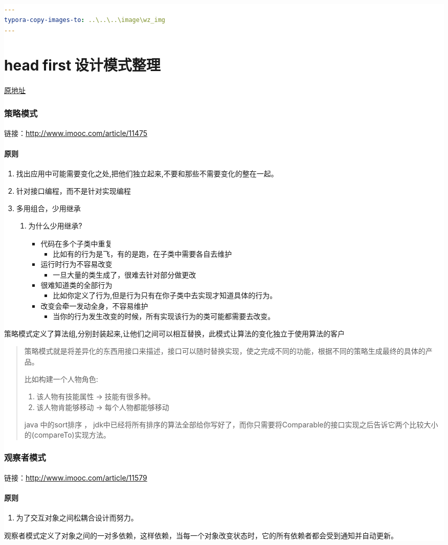 ```yaml
---
typora-copy-images-to: ..\..\..\image\wz_img
---
```


# head first 设计模式整理



[原地址](https://www.imooc.com/article/11927?block_id=tuijian_wz)

### 策略模式

链接：http://www.imooc.com/article/11475

#### 原则

1. 找出应用中可能需要变化之处,把他们独立起来,不要和那些不需要变化的整在一起。

2. 针对接口编程，而不是针对实现编程

3. 多用组合，少用继承

   1. 为什么少用继承?

      - 代码在多个子类中重复
        - 比如有的行为是飞，有的是跑，在子类中需要各自去维护
      - 运行时行为不容易改变
        - 一旦大量的类生成了，很难去针对部分做更改
      - 很难知道类的全部行为
        - 比如你定义了行为,但是行为只有在你子类中去实现才知道具体的行为。
      - 改变会牵一发动全身，不容易维护
        - 当你的行为发生改变的时候，所有实现该行为的类可能都需要去改变。

      

策略模式定义了算法组,分别封装起来,让他们之间可以相互替换，此模式让算法的变化独立于使用算法的客户

> 策略模式就是将差异化的东西用接口来描述，接口可以随时替换实现，使之完成不同的功能，根据不同的策略生成最终的具体的产品。
>
> 比如构建一个人物角色:
>
>  	1. 该人物有技能属性 -> 技能有很多种。
> 	2. 该人物肯能够移动 -> 每个人物都能够移动
>
> java 中的sort排序 ， jdk中已经将所有排序的算法全部给你写好了，而你只需要将Comparable的接口实现之后告诉它两个比较大小的(compareTo)实现方法。

### 观察者模式

链接：http://www.imooc.com/article/11579

#### 原则

1. 为了交互对象之间松耦合设计而努力。

观察者模式定义了对象之间的一对多依赖，这样依赖，当每一个对象改变状态时，它的所有依赖者都会受到通知并自动更新。
